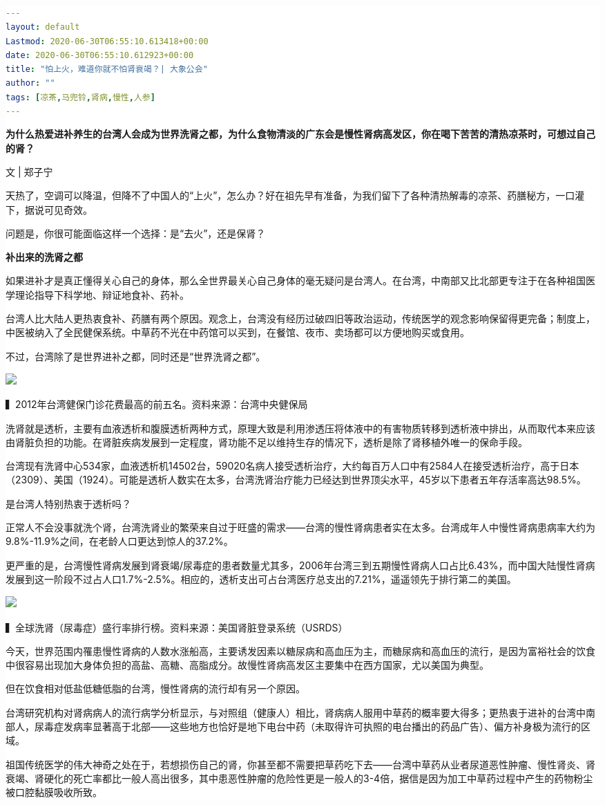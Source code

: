 ```yaml
---
layout: default
Lastmod: 2020-06-30T06:55:10.613418+00:00
date: 2020-06-30T06:55:10.612923+00:00
title: "怕上火，难道你就不怕肾衰竭？| 大象公会"
author: ""
tags: [凉茶,马兜铃,肾病,慢性,人参]
---
```


**为什么热爱进补养生的台湾人会成为世界洗肾之都，为什么食物清淡的广东会是慢性肾病高发区，你在喝下苦苦的清热凉茶时，可想过自己的肾？**  

文 | 郑子宁

天热了，空调可以降温，但降不了中国人的“上火”，怎么办？好在祖先早有准备，为我们留下了各种清热解毒的凉茶、药膳秘方，一口灌下，据说可见奇效。

问题是，你很可能面临这样一个选择：是“去火”，还是保肾？

**补出来的洗肾之都**

  

如果进补才是真正懂得关心自己的身体，那么全世界最关心自己身体的毫无疑问是台湾人。在台湾，中南部又比北部更专注于在各种祖国医学理论指导下科学地、辩证地食补、药补。  

台湾人比大陆人更热衷食补、药膳有两个原因。观念上，台湾没有经历过破四旧等政治运动，传统医学的观念影响保留得更完备；制度上，中医被纳入了全民健保系统。中草药不光在中药馆可以买到，在餐馆、夜市、卖场都可以方便地购买或食用。

不过，台湾除了是世界进补之都，同时还是“世界洗肾之都”。

![](https://images.weserv.nl/?url=http%3A//mmbiz.qpic.cn/mmbiz/Z08UWq352tmibXpmw7nFxK6V96FgjKKYiaeSY93ZguSjI90mu9G6kTRmLBibUk39MibIiav2zNxgK9mPpGsibJSWftKA/0%3Fwx_fmt%3Djpeg)

▍2012年台湾健保门诊花费最高的前五名。资料来源：台湾中央健保局

洗肾就是透析，主要有血液透析和腹膜透析两种方式，原理大致是利用渗透压将体液中的有害物质转移到透析液中排出，从而取代本来应该由肾脏负担的功能。在肾脏疾病发展到一定程度，肾功能不足以维持生存的情况下，透析是除了肾移植外唯一的保命手段。

台湾现有洗肾中心534家，血液透析机14502台，59020名病人接受透析治疗，大约每百万人口中有2584人在接受透析治疗，高于日本（2309）、美国（1924）。可能是透析人数实在太多，台湾洗肾治疗能力已经达到世界顶尖水平，45岁以下患者五年存活率高达98.5%。

是台湾人特别热衷于透析吗？

正常人不会没事就洗个肾，台湾洗肾业的繁荣来自过于旺盛的需求——台湾的慢性肾病患者实在太多。台湾成年人中慢性肾病患病率大约为9.8%-11.9%之间，在老龄人口更达到惊人的37.2%。

更严重的是，台湾慢性肾病发展到肾衰竭/尿毒症的患者数量尤其多，2006年台湾三到五期慢性肾病人口占比6.43%，而中国大陆慢性肾病发展到这一阶段不过占人口1.7%-2.5%。相应的，透析支出可占台湾医疗总支出的7.21%，遥遥领先于排行第二的美国。

![](https://images.weserv.nl/?url=http%3A//mmbiz.qpic.cn/mmbiz/Z08UWq352tmibXpmw7nFxK6V96FgjKKYiaWj3FXcbtibI5WrcibzRSuwJvd99WN6SKohhN0yXjypx6JUrKR5wU1V6w/0%3Fwx_fmt%3Djpeg)

▍全球洗肾（尿毒症）盛行率排行榜。资料来源：美国肾脏登录系统（USRDS）

今天，世界范围内罹患慢性肾病的人数水涨船高，主要诱发因素以糖尿病和高血压为主，而糖尿病和高血压的流行，是因为富裕社会的饮食中很容易出现加大身体负担的高盐、高糖、高脂成分。故慢性肾病高发区主要集中在西方国家，尤以美国为典型。

但在饮食相对低盐低糖低脂的台湾，慢性肾病的流行却有另一个原因。

台湾研究机构对肾病病人的流行病学分析显示，与对照组（健康人）相比，肾病病人服用中草药的概率要大得多；更热衷于进补的台湾中南部人，尿毒症发病率显著高于北部——这些地方也恰好是地下电台中药（未取得许可执照的电台播出的药品广告）、偏方补身极为流行的区域。

祖国传统医学的伟大神奇之处在于，若想损伤自己的肾，你甚至都不需要把草药吃下去——台湾中草药从业者尿道恶性肿瘤、慢性肾炎、肾衰竭、肾硬化的死亡率都比一般人高出很多，其中患恶性肿瘤的危险性更是一般人的3-4倍，据信是因为加工中草药过程中产生的药物粉尘被口腔黏膜吸收所致。
